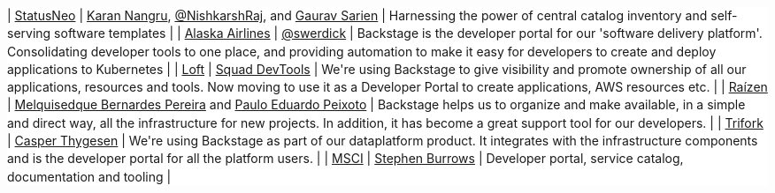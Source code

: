 | [StatusNeo](https://statusneo.com/)                                         | [Karan Nangru](mailto:nangru@statusneo.com), [@NishkarshRaj](https://github.com/NishkarshRaj), and [Gaurav Sarien](mailto:gaurav.sarien@statusneo.com)                                                                                                           | Harnessing the power of central catalog inventory and self-serving software templates                                                                                                                                                                                                                                                                                                                                                                                                                                                                                                                                  |
| [Alaska Airlines](https://alaskaair.com)                                    | [@swerdick](https://github.com/swerdick)                                                                                                                                                                                                                         | Backstage is the developer portal for our 'software delivery platform'. Consolidating developer tools to one place, and providing automation to make it easy for developers to create and deploy applications to Kubernetes                                                                                                                                                                                                                                                                                                                                                                                            |
| [Loft](https://loft.com.br)                                                 | [Squad DevTools](mailto:squad_devtools@loft.com.br)                                                                                                                                                                                                              | We're using Backstage to give visibility and promote ownership of all our applications, resources and tools. Now moving to use it as a Developer Portal to create applications, AWS resources etc.                                                                                                                                                                                                                                                                                                                                                                                                                     |
| [Raízen](https://www.raizen.com)                                            | [Melquisedque Bernardes Pereira](https://github.com/rayleshh) and [Paulo Eduardo Peixoto](https://github.com/padupe)                                                                                                                                             | Backstage helps us to organize and make available, in a simple and direct way, all the infrastructure for new projects. In addition, it has become a great support tool for our developers.                                                                                                                                                                                                                                                                                                                                                                                                                            |
| [Trifork](https://trifork.com)                                              | [Casper Thygesen](https://github.com/cthtrifork)                                                                                                                                                                                                                 | We're using Backstage as part of our dataplatform product. It integrates with the infrastructure components and is the developer portal for all the platform users.                                                                                                                                                                                                                                                                                                                                                                                                                                                    |
| [MSCI](http://msci.com)                                                     | [Stephen Burrows](mailto:stephen.burrows@msci.com)                                                                                                                                                                                                               | Developer portal, service catalog, documentation and tooling                                                                                                                                                                                                                                                                                                                                                                                                                                                                                                                                                           |